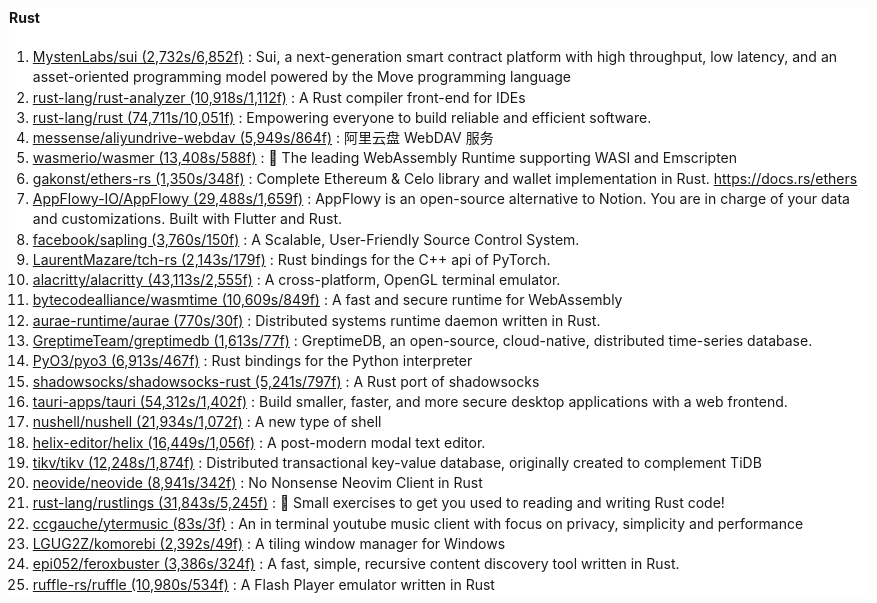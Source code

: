 #### Rust
1. [MystenLabs/sui (2,732s/6,852f)](https://github.com/MystenLabs/sui) : Sui, a next-generation smart contract platform with high throughput, low latency, and an asset-oriented programming model powered by the Move programming language
2. [rust-lang/rust-analyzer (10,918s/1,112f)](https://github.com/rust-lang/rust-analyzer) : A Rust compiler front-end for IDEs
3. [rust-lang/rust (74,711s/10,051f)](https://github.com/rust-lang/rust) : Empowering everyone to build reliable and efficient software.
4. [messense/aliyundrive-webdav (5,949s/864f)](https://github.com/messense/aliyundrive-webdav) : 阿里云盘 WebDAV 服务
5. [wasmerio/wasmer (13,408s/588f)](https://github.com/wasmerio/wasmer) : 🚀 The leading WebAssembly Runtime supporting WASI and Emscripten
6. [gakonst/ethers-rs (1,350s/348f)](https://github.com/gakonst/ethers-rs) : Complete Ethereum & Celo library and wallet implementation in Rust. https://docs.rs/ethers
7. [AppFlowy-IO/AppFlowy (29,488s/1,659f)](https://github.com/AppFlowy-IO/AppFlowy) : AppFlowy is an open-source alternative to Notion. You are in charge of your data and customizations. Built with Flutter and Rust.
8. [facebook/sapling (3,760s/150f)](https://github.com/facebook/sapling) : A Scalable, User-Friendly Source Control System.
9. [LaurentMazare/tch-rs (2,143s/179f)](https://github.com/LaurentMazare/tch-rs) : Rust bindings for the C++ api of PyTorch.
10. [alacritty/alacritty (43,113s/2,555f)](https://github.com/alacritty/alacritty) : A cross-platform, OpenGL terminal emulator.
11. [bytecodealliance/wasmtime (10,609s/849f)](https://github.com/bytecodealliance/wasmtime) : A fast and secure runtime for WebAssembly
12. [aurae-runtime/aurae (770s/30f)](https://github.com/aurae-runtime/aurae) : Distributed systems runtime daemon written in Rust.
13. [GreptimeTeam/greptimedb (1,613s/77f)](https://github.com/GreptimeTeam/greptimedb) : GreptimeDB, an open-source, cloud-native, distributed time-series database.
14. [PyO3/pyo3 (6,913s/467f)](https://github.com/PyO3/pyo3) : Rust bindings for the Python interpreter
15. [shadowsocks/shadowsocks-rust (5,241s/797f)](https://github.com/shadowsocks/shadowsocks-rust) : A Rust port of shadowsocks
16. [tauri-apps/tauri (54,312s/1,402f)](https://github.com/tauri-apps/tauri) : Build smaller, faster, and more secure desktop applications with a web frontend.
17. [nushell/nushell (21,934s/1,072f)](https://github.com/nushell/nushell) : A new type of shell
18. [helix-editor/helix (16,449s/1,056f)](https://github.com/helix-editor/helix) : A post-modern modal text editor.
19. [tikv/tikv (12,248s/1,874f)](https://github.com/tikv/tikv) : Distributed transactional key-value database, originally created to complement TiDB
20. [neovide/neovide (8,941s/342f)](https://github.com/neovide/neovide) : No Nonsense Neovim Client in Rust
21. [rust-lang/rustlings (31,843s/5,245f)](https://github.com/rust-lang/rustlings) : 🦀 Small exercises to get you used to reading and writing Rust code!
22. [ccgauche/ytermusic (83s/3f)](https://github.com/ccgauche/ytermusic) : An in terminal youtube music client with focus on privacy, simplicity and performance
23. [LGUG2Z/komorebi (2,392s/49f)](https://github.com/LGUG2Z/komorebi) : A tiling window manager for Windows
24. [epi052/feroxbuster (3,386s/324f)](https://github.com/epi052/feroxbuster) : A fast, simple, recursive content discovery tool written in Rust.
25. [ruffle-rs/ruffle (10,980s/534f)](https://github.com/ruffle-rs/ruffle) : A Flash Player emulator written in Rust
